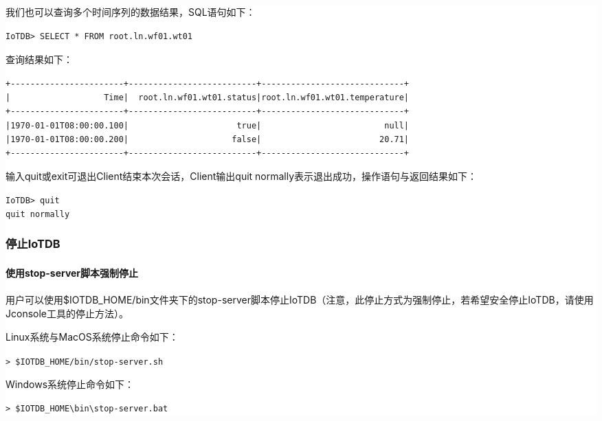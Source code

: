 我们也可以查询多个时间序列的数据结果，SQL语句如下：
```
IoTDB> SELECT * FROM root.ln.wf01.wt01
```

查询结果如下：
```
+-----------------------+--------------------------+-----------------------------+
|                   Time|  root.ln.wf01.wt01.status|root.ln.wf01.wt01.temperature|
+-----------------------+--------------------------+-----------------------------+
|1970-01-01T08:00:00.100|                      true|                         null|
|1970-01-01T08:00:00.200|                     false|                        20.71|
+-----------------------+--------------------------+-----------------------------+
```

输入quit或exit可退出Client结束本次会话，Client输出quit normally表示退出成功，操作语句与返回结果如下：
```
IoTDB> quit
quit normally
```

### 停止IoTDB
#### 使用stop-server脚本强制停止
用户可以使用$IOTDB_HOME/bin文件夹下的stop-server脚本停止IoTDB（注意，此停止方式为强制停止，若希望安全停止IoTDB，请使用Jconsole工具的停止方法）。

Linux系统与MacOS系统停止命令如下：
```
> $IOTDB_HOME/bin/stop-server.sh
```

Windows系统停止命令如下：
```
> $IOTDB_HOME\bin\stop-server.bat
```

